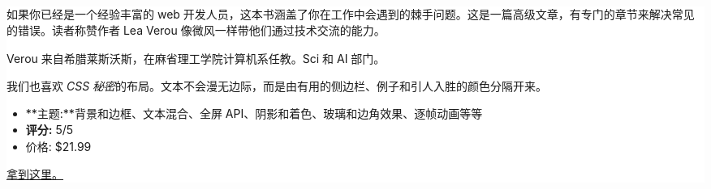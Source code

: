 如果你已经是一个经验丰富的 web 开发人员，这本书涵盖了你在工作中会遇到的棘手问题。这是一篇高级文章，有专门的章节来解决常见的错误。读者称赞作者 Lea Verou 像微风一样带他们通过技术交流的能力。

Verou 来自希腊莱斯沃斯，在麻省理工学院计算机系任教。Sci 和 AI 部门。

我们也喜欢 *CSS 秘密*的布局。文本不会漫无边际，而是由有用的侧边栏、例子和引人入胜的颜色分隔开来。

*   **主题:**背景和边框、文本混合、全屏 API、阴影和着色、玻璃和边角效果、逐帧动画等等
*   **评分:** 5/5
*   价格: $21.99

[拿到这里。](https://www.amazon.com/CSS-Secrets-Solutions-Everyday-Problems/dp/1449372635/ref=d_pd_sbs_sccl_2_11/133-1764205-1035324?pd_rd_w=gewHG&content-id=amzn1.sym.3676f086-9496-4fd7-8490-77cf7f43f846&pf_rd_p=3676f086-9496-4fd7-8490-77cf7f43f846&pf_rd_r=YKHC23RXKZYT4MR8NBMZ&pd_rd_wg=41B1j&pd_rd_r=ba087157-b620-403c-b6d7-09f979dfacbe&pd_rd_i=1449372635&psc=1#customerReviews)
